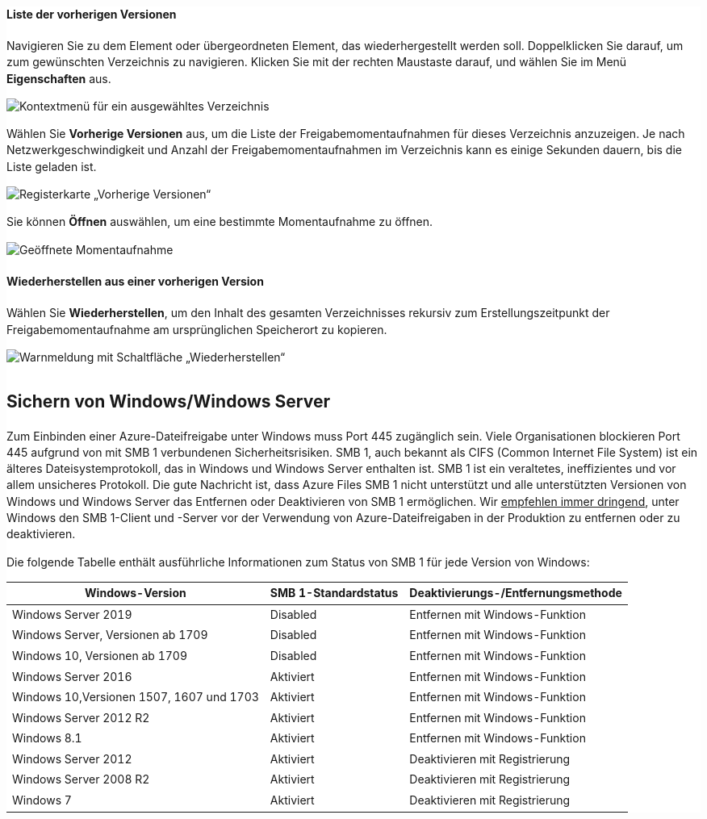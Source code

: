 #### <a name="list-previous-versions"></a>Liste der vorherigen Versionen
Navigieren Sie zu dem Element oder übergeordneten Element, das wiederhergestellt werden soll. Doppelklicken Sie darauf, um zum gewünschten Verzeichnis zu navigieren. Klicken Sie mit der rechten Maustaste darauf, und wählen Sie im Menü **Eigenschaften** aus.

![Kontextmenü für ein ausgewähltes Verzeichnis](./media/storage-how-to-use-files-windows/snapshot-windows-previous-versions.png)

Wählen Sie **Vorherige Versionen** aus, um die Liste der Freigabemomentaufnahmen für dieses Verzeichnis anzuzeigen. Je nach Netzwerkgeschwindigkeit und Anzahl der Freigabemomentaufnahmen im Verzeichnis kann es einige Sekunden dauern, bis die Liste geladen ist.

![Registerkarte „Vorherige Versionen“](./media/storage-how-to-use-files-windows/snapshot-windows-list.png)

Sie können **Öffnen** auswählen, um eine bestimmte Momentaufnahme zu öffnen. 

![Geöffnete Momentaufnahme](./media/storage-how-to-use-files-windows/snapshot-browse-windows.png)

#### <a name="restore-from-a-previous-version"></a>Wiederherstellen aus einer vorherigen Version
Wählen Sie **Wiederherstellen**, um den Inhalt des gesamten Verzeichnisses rekursiv zum Erstellungszeitpunkt der Freigabemomentaufnahme am ursprünglichen Speicherort zu kopieren.

 ![Warnmeldung mit Schaltfläche „Wiederherstellen“](./media/storage-how-to-use-files-windows/snapshot-windows-restore.png) 

## <a name="securing-windowswindows-server"></a>Sichern von Windows/Windows Server
Zum Einbinden einer Azure-Dateifreigabe unter Windows muss Port 445 zugänglich sein. Viele Organisationen blockieren Port 445 aufgrund von mit SMB 1 verbundenen Sicherheitsrisiken. SMB 1, auch bekannt als CIFS (Common Internet File System) ist ein älteres Dateisystemprotokoll, das in Windows und Windows Server enthalten ist. SMB 1 ist ein veraltetes, ineffizientes und vor allem unsicheres Protokoll. Die gute Nachricht ist, dass Azure Files SMB 1 nicht unterstützt und alle unterstützten Versionen von Windows und Windows Server das Entfernen oder Deaktivieren von SMB 1 ermöglichen. Wir [empfehlen immer dringend](https://aka.ms/stopusingsmb1), unter Windows den SMB 1-Client und -Server vor der Verwendung von Azure-Dateifreigaben in der Produktion zu entfernen oder zu deaktivieren.

Die folgende Tabelle enthält ausführliche Informationen zum Status von SMB 1 für jede Version von Windows:

| Windows-Version                           | SMB 1-Standardstatus | Deaktivierungs-/Entfernungsmethode       | 
|-------------------------------------------|----------------------|-----------------------------|
| Windows Server 2019                       | Disabled             | Entfernen mit Windows-Funktion |
| Windows Server, Versionen ab 1709            | Disabled             | Entfernen mit Windows-Funktion |
| Windows 10, Versionen ab 1709                | Disabled             | Entfernen mit Windows-Funktion |
| Windows Server 2016                       | Aktiviert              | Entfernen mit Windows-Funktion |
| Windows 10,Versionen 1507, 1607 und 1703 | Aktiviert              | Entfernen mit Windows-Funktion |
| Windows Server 2012 R2                    | Aktiviert              | Entfernen mit Windows-Funktion | 
| Windows 8.1                               | Aktiviert              | Entfernen mit Windows-Funktion | 
| Windows Server 2012                       | Aktiviert              | Deaktivieren mit Registrierung       | 
| Windows Server 2008 R2                    | Aktiviert              | Deaktivieren mit Registrierung       |
| Windows 7                                 | Aktiviert              | Deaktivieren mit Registrierung       | 
